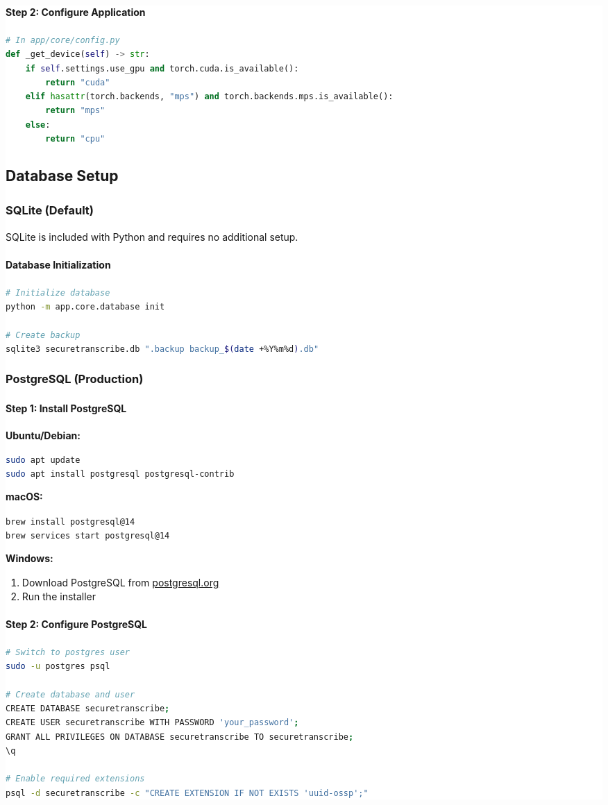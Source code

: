 #### Step 2: Configure Application

```python
# In app/core/config.py
def _get_device(self) -> str:
    if self.settings.use_gpu and torch.cuda.is_available():
        return "cuda"
    elif hasattr(torch.backends, "mps") and torch.backends.mps.is_available():
        return "mps"
    else:
        return "cpu"
```

## Database Setup

### SQLite (Default)

SQLite is included with Python and requires no additional setup.

#### Database Initialization

```bash
# Initialize database
python -m app.core.database init

# Create backup
sqlite3 securetranscribe.db ".backup backup_$(date +%Y%m%d).db"
```

### PostgreSQL (Production)

#### Step 1: Install PostgreSQL

**Ubuntu/Debian:**
```bash
sudo apt update
sudo apt install postgresql postgresql-contrib
```

**macOS:**
```bash
brew install postgresql@14
brew services start postgresql@14
```

**Windows:**
1. Download PostgreSQL from [postgresql.org](https://www.postgresql.org/download/windows/)
2. Run the installer

#### Step 2: Configure PostgreSQL

```bash
# Switch to postgres user
sudo -u postgres psql

# Create database and user
CREATE DATABASE securetranscribe;
CREATE USER securetranscribe WITH PASSWORD 'your_password';
GRANT ALL PRIVILEGES ON DATABASE securetranscribe TO securetranscribe;
\q

# Enable required extensions
psql -d securetranscribe -c "CREATE EXTENSION IF NOT EXISTS 'uuid-ossp';"
```
